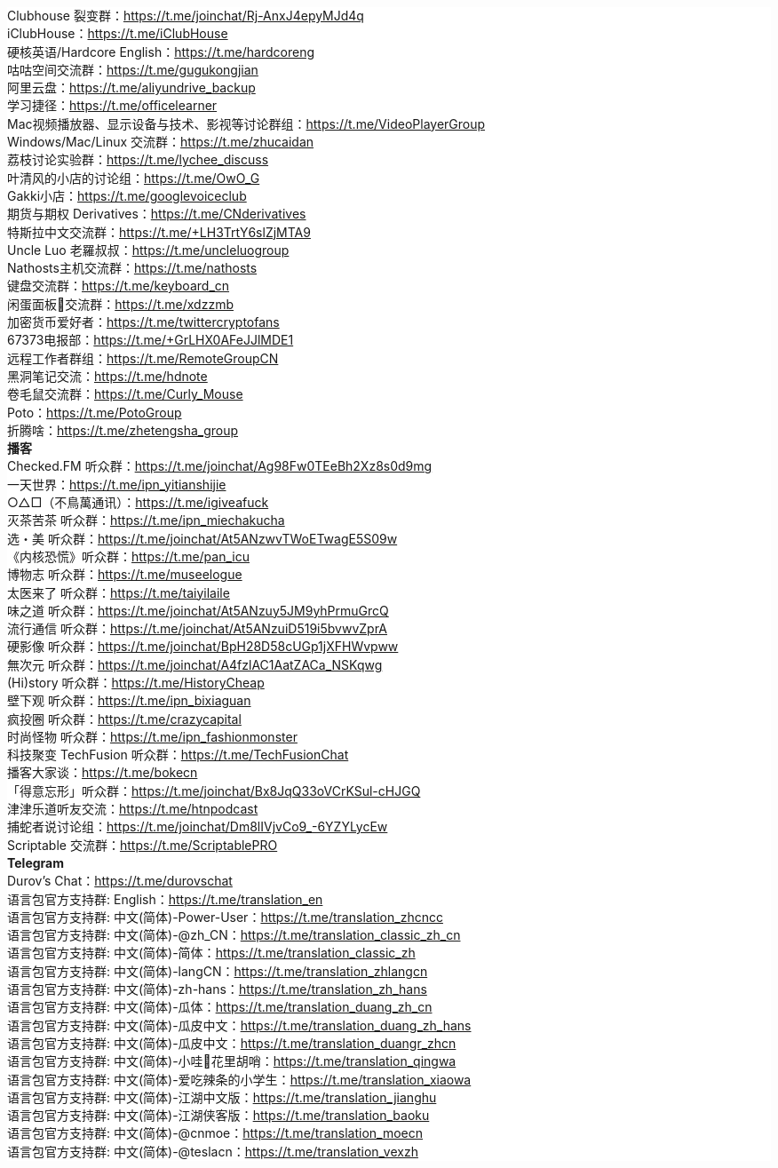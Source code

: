 Clubhouse 裂变群：https://t.me/joinchat/Rj-AnxJ4epyMJd4q  
iClubHouse：https://t.me/iClubHouse  
硬核英语/Hardcore English：https://t.me/hardcoreng  
咕咕空间交流群：https://t.me/gugukongjian  
阿里云盘：https://t.me/aliyundrive_backup  
学习捷径：https://t.me/officelearner  
Mac视频播放器、显示设备与技术、影视等讨论群组：https://t.me/VideoPlayerGroup  
Windows/Mac/Linux 交流群：https://t.me/zhucaidan  
荔枝讨论实验群：https://t.me/lychee_discuss  
叶清风的小店的讨论组：https://t.me/OwO_G  
Gakki小店：https://t.me/googlevoiceclub  
期货与期权 Derivatives：https://t.me/CNderivatives  
特斯拉中文交流群：https://t.me/+LH3TrtY6slZjMTA9  
Uncle Luo 老羅叔叔：https://t.me/uncleluogroup  
Nathosts主机交流群：https://t.me/nathosts  
键盘交流群：https://t.me/keyboard_cn  
闲蛋面板🥚交流群：https://t.me/xdzzmb  
加密货币爱好者：https://t.me/twittercryptofans  
67373电报部：https://t.me/+GrLHX0AFeJJlMDE1  
远程工作者群组：https://t.me/RemoteGroupCN  
黑洞笔记交流：https://t.me/hdnote  
卷毛鼠交流群：https://t.me/Curly_Mouse  
Poto：https://t.me/PotoGroup  
折腾啥：https://t.me/zhetengsha_group  
**播客**  
Checked.FM 听众群：https://t.me/joinchat/Ag98Fw0TEeBh2Xz8s0d9mg  
一天世界：https://t.me/ipn_yitianshijie  
○△□（不鳥萬通讯）：https://t.me/igiveafuck  
灭茶苦茶 听众群：https://t.me/ipn_miechakucha  
选・美 听众群：https://t.me/joinchat/At5ANzwvTWoETwagE5S09w  
《内核恐慌》听众群：https://t.me/pan_icu  
博物志 听众群：https://t.me/museelogue  
太医来了 听众群：https://t.me/taiyilaile  
味之道 听众群：https://t.me/joinchat/At5ANzuy5JM9yhPrmuGrcQ  
流行通信 听众群：https://t.me/joinchat/At5ANzuiD519i5bvwvZprA  
硬影像 听众群：https://t.me/joinchat/BpH28D58cUGp1jXFHWvpww  
無次元 听众群：https://t.me/joinchat/A4fzlAC1AatZACa_NSKqwg  
(Hi)story 听众群：https://t.me/HistoryCheap  
壁下观 听众群：https://t.me/ipn_bixiaguan  
疯投圈 听众群：https://t.me/crazycapital  
时尚怪物 听众群：https://t.me/ipn_fashionmonster  
科技聚变 TechFusion 听众群：https://t.me/TechFusionChat  
播客大家谈：https://t.me/bokecn  
「得意忘形」听众群：https://t.me/joinchat/Bx8JqQ33oVCrKSul-cHJGQ  
津津乐道听友交流：https://t.me/htnpodcast  
捕蛇者说讨论组：https://t.me/joinchat/Dm8lIVjvCo9_-6YZYLycEw  
Scriptable 交流群：https://t.me/ScriptablePRO  
**Telegram**  
Durov’s Chat：https://t.me/durovschat  
语言包官方支持群: English：https://t.me/translation_en  
语言包官方支持群: 中文(简体)-Power-User：https://t.me/translation_zhcncc  
语言包官方支持群: 中文(简体)-@zh_CN：https://t.me/translation_classic_zh_cn  
语言包官方支持群: 中文(简体)-简体：https://t.me/translation_classic_zh  
语言包官方支持群: 中文(简体)-langCN：https://t.me/translation_zhlangcn  
语言包官方支持群: 中文(简体)-zh-hans：https://t.me/translation_zh_hans  
语言包官方支持群: 中文(简体)-瓜体：https://t.me/translation_duang_zh_cn  
语言包官方支持群: 中文(简体)-瓜皮中文：https://t.me/translation_duang_zh_hans  
语言包官方支持群: 中文(简体)-瓜皮中文：https://t.me/translation_duangr_zhcn  
语言包官方支持群: 中文(简体)-小哇🐸花里胡哨：https://t.me/translation_qingwa  
语言包官方支持群: 中文(简体)-爱吃辣条的小学生：https://t.me/translation_xiaowa  
语言包官方支持群: 中文(简体)-江湖中文版：https://t.me/translation_jianghu  
语言包官方支持群: 中文(简体)-江湖侠客版：https://t.me/translation_baoku  
语言包官方支持群: 中文(简体)-@cnmoe：https://t.me/translation_moecn  
语言包官方支持群: 中文(简体)-@teslacn：https://t.me/translation_vexzh  